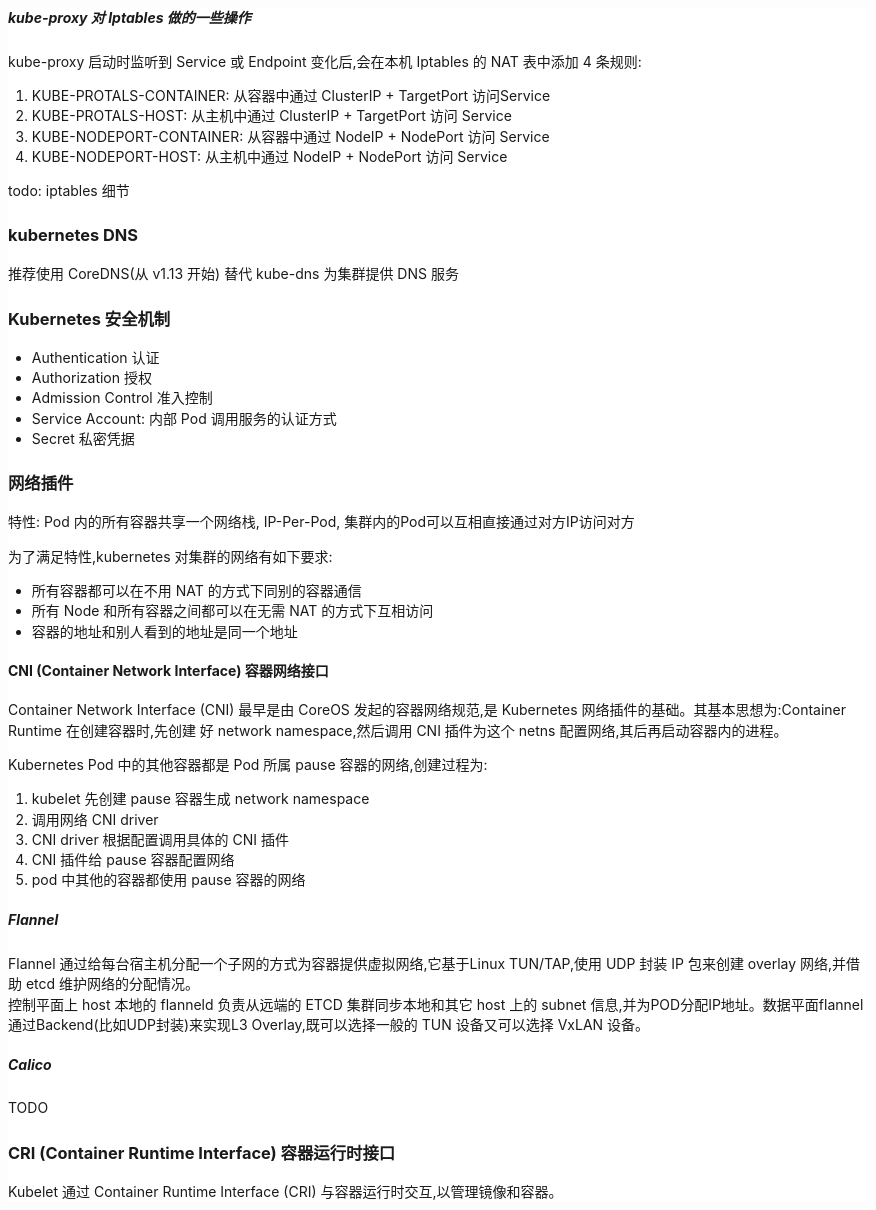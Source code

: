 ##### kube-proxy 对 Iptables 做的一些操作  

kube-proxy 启动时监听到 Service 或 Endpoint 变化后,会在本机 Iptables 的 NAT 表中添加 4 条规则:  
1. KUBE-PROTALS-CONTAINER: 从容器中通过 ClusterIP + TargetPort 访问Service  
2. KUBE-PROTALS-HOST: 从主机中通过 ClusterIP + TargetPort 访问 Service  
3. KUBE-NODEPORT-CONTAINER: 从容器中通过 NodeIP + NodePort 访问 Service  
4. KUBE-NODEPORT-HOST: 从主机中通过 NodeIP + NodePort 访问 Service

todo: iptables 细节  

### kubernetes DNS  
推荐使用 CoreDNS(从 v1.13 开始) 替代 kube-dns 为集群提供 DNS 服务

### Kubernetes 安全机制  
- Authentication 认证
- Authorization 授权
- Admission Control 准入控制
- Service Account: 内部 Pod 调用服务的认证方式
- Secret 私密凭据

### 网络插件
  
特性: Pod 内的所有容器共享一个网络栈, IP-Per-Pod, 集群内的Pod可以互相直接通过对方IP访问对方  

为了满足特性,kubernetes 对集群的网络有如下要求:  
- 所有容器都可以在不用 NAT 的方式下同别的容器通信  
- 所有 Node 和所有容器之间都可以在无需 NAT 的方式下互相访问
- 容器的地址和别人看到的地址是同一个地址  

#### CNI (Container Network Interface) 容器网络接口
Container Network Interface (CNI) 最早是由 CoreOS 发起的容器网络规范,是
Kubernetes 网络插件的基础。其基本思想为:Container Runtime 在创建容器时,先创建
好 network namespace,然后调用 CNI 插件为这个 netns 配置网络,其后再启动容器内的进程。  

Kubernetes Pod 中的其他容器都是 Pod 所属 pause 容器的网络,创建过程为:
1. kubelet 先创建 pause 容器生成 network namespace
2. 调用网络 CNI driver
3. CNI driver 根据配置调用具体的 CNI 插件
4. CNI 插件给 pause 容器配置网络
5. pod 中其他的容器都使用 pause 容器的网络

##### Flannel
Flannel 通过给每台宿主机分配一个子网的方式为容器提供虚拟网络,它基于Linux
TUN/TAP,使用 UDP 封装 IP 包来创建 overlay 网络,并借助 etcd 维护网络的分配情况。  
控制平面上 host 本地的 flanneld 负责从远端的 ETCD 集群同步本地和其它 host 上的 subnet
信息,并为POD分配IP地址。数据平面flannel通过Backend(比如UDP封装)来实现L3
Overlay,既可以选择一般的 TUN 设备又可以选择 VxLAN 设备。  

##### Calico
TODO

### CRI (Container Runtime Interface) 容器运行时接口
Kubelet 通过 Container Runtime Interface (CRI) 与容器运行时交互,以管理镜像和容器。  
